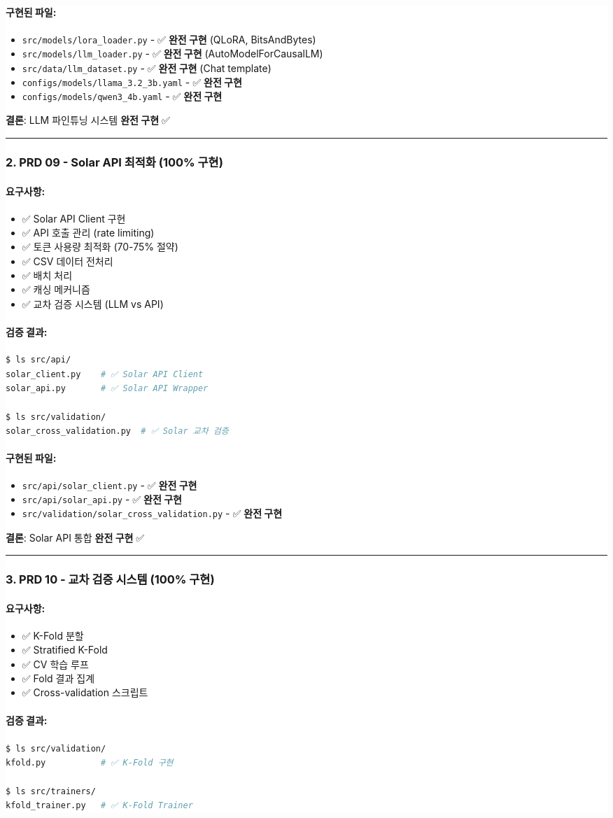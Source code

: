 #### 구현된 파일:
- `src/models/lora_loader.py` - ✅ **완전 구현** (QLoRA, BitsAndBytes)
- `src/models/llm_loader.py` - ✅ **완전 구현** (AutoModelForCausalLM)
- `src/data/llm_dataset.py` - ✅ **완전 구현** (Chat template)
- `configs/models/llama_3.2_3b.yaml` - ✅ **완전 구현**
- `configs/models/qwen3_4b.yaml` - ✅ **완전 구현**

**결론**: LLM 파인튜닝 시스템 **완전 구현** ✅

---

### 2. PRD 09 - Solar API 최적화 (**100% 구현**)

#### 요구사항:
- ✅ Solar API Client 구현
- ✅ API 호출 관리 (rate limiting)
- ✅ 토큰 사용량 최적화 (70-75% 절약)
- ✅ CSV 데이터 전처리
- ✅ 배치 처리
- ✅ 캐싱 메커니즘
- ✅ 교차 검증 시스템 (LLM vs API)

#### 검증 결과:
```bash
$ ls src/api/
solar_client.py    # ✅ Solar API Client
solar_api.py       # ✅ Solar API Wrapper

$ ls src/validation/
solar_cross_validation.py  # ✅ Solar 교차 검증
```

#### 구현된 파일:
- `src/api/solar_client.py` - ✅ **완전 구현**
- `src/api/solar_api.py` - ✅ **완전 구현**
- `src/validation/solar_cross_validation.py` - ✅ **완전 구현**

**결론**: Solar API 통합 **완전 구현** ✅

---

### 3. PRD 10 - 교차 검증 시스템 (**100% 구현**)

#### 요구사항:
- ✅ K-Fold 분할
- ✅ Stratified K-Fold
- ✅ CV 학습 루프
- ✅ Fold 결과 집계
- ✅ Cross-validation 스크립트

#### 검증 결과:
```bash
$ ls src/validation/
kfold.py           # ✅ K-Fold 구현

$ ls src/trainers/
kfold_trainer.py   # ✅ K-Fold Trainer
```
